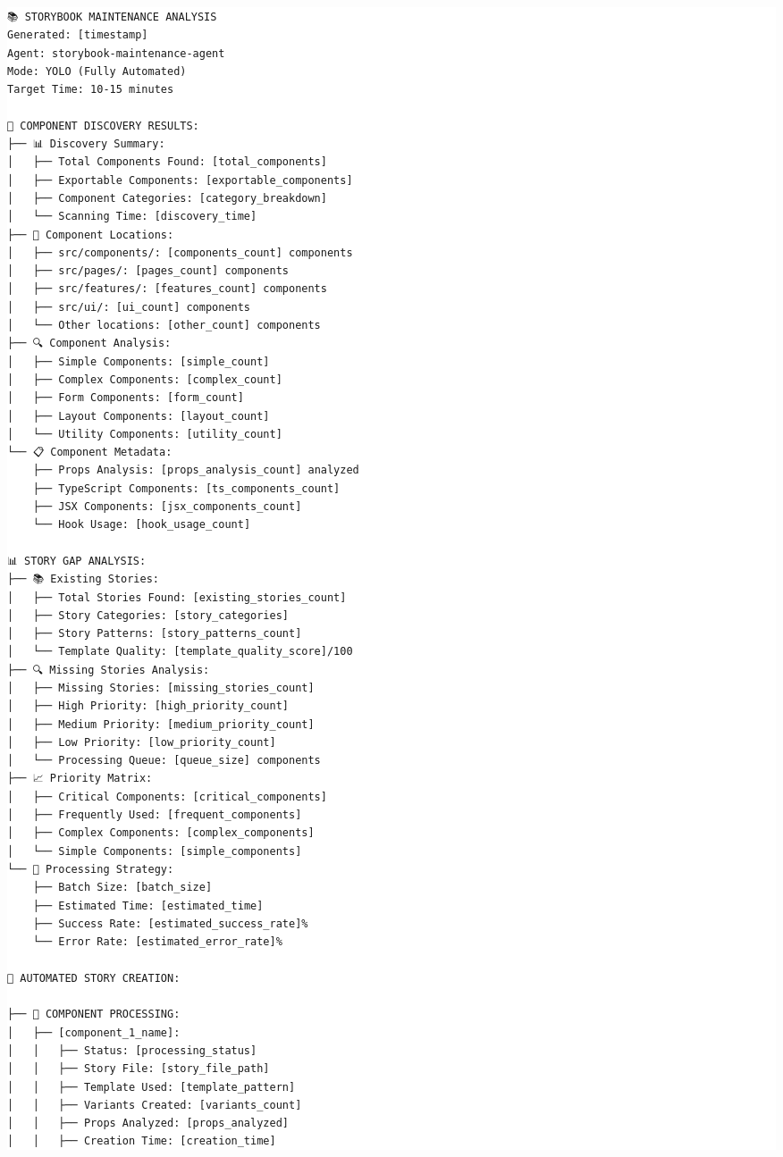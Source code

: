 ```
📚 STORYBOOK MAINTENANCE ANALYSIS
Generated: [timestamp]
Agent: storybook-maintenance-agent
Mode: YOLO (Fully Automated)
Target Time: 10-15 minutes

📁 COMPONENT DISCOVERY RESULTS:
├── 📊 Discovery Summary:
│   ├── Total Components Found: [total_components]
│   ├── Exportable Components: [exportable_components]
│   ├── Component Categories: [category_breakdown]
│   └── Scanning Time: [discovery_time]
├── 📂 Component Locations:
│   ├── src/components/: [components_count] components
│   ├── src/pages/: [pages_count] components
│   ├── src/features/: [features_count] components
│   ├── src/ui/: [ui_count] components
│   └── Other locations: [other_count] components
├── 🔍 Component Analysis:
│   ├── Simple Components: [simple_count]
│   ├── Complex Components: [complex_count]
│   ├── Form Components: [form_count]
│   ├── Layout Components: [layout_count]
│   └── Utility Components: [utility_count]
└── 📋 Component Metadata:
    ├── Props Analysis: [props_analysis_count] analyzed
    ├── TypeScript Components: [ts_components_count]
    ├── JSX Components: [jsx_components_count]
    └── Hook Usage: [hook_usage_count]

📊 STORY GAP ANALYSIS:
├── 📚 Existing Stories:
│   ├── Total Stories Found: [existing_stories_count]
│   ├── Story Categories: [story_categories]
│   ├── Story Patterns: [story_patterns_count]
│   └── Template Quality: [template_quality_score]/100
├── 🔍 Missing Stories Analysis:
│   ├── Missing Stories: [missing_stories_count]
│   ├── High Priority: [high_priority_count]
│   ├── Medium Priority: [medium_priority_count]
│   ├── Low Priority: [low_priority_count]
│   └── Processing Queue: [queue_size] components
├── 📈 Priority Matrix:
│   ├── Critical Components: [critical_components]
│   ├── Frequently Used: [frequent_components]
│   ├── Complex Components: [complex_components]
│   └── Simple Components: [simple_components]
└── 🎯 Processing Strategy:
    ├── Batch Size: [batch_size]
    ├── Estimated Time: [estimated_time]
    ├── Success Rate: [estimated_success_rate]%
    └── Error Rate: [estimated_error_rate]%

🔧 AUTOMATED STORY CREATION:

├── 🔄 COMPONENT PROCESSING:
│   ├── [component_1_name]:
│   │   ├── Status: [processing_status]
│   │   ├── Story File: [story_file_path]
│   │   ├── Template Used: [template_pattern]
│   │   ├── Variants Created: [variants_count]
│   │   ├── Props Analyzed: [props_analyzed]
│   │   ├── Creation Time: [creation_time]
```
